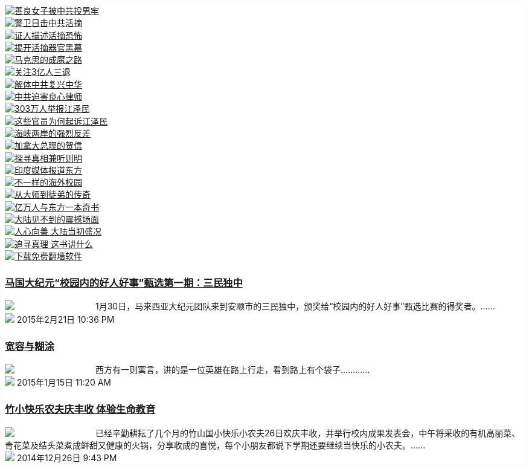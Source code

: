 <a href="/gb/13/9/29/n3974789.md?dfh#1" target="_blank"><img width="130" src="https://raw.githubusercontent.com/qlkxxl3651/djy/master/gb/130/shang-lnz.jpg" title="善良女子被中共投男牢"  alt="善良女子被中共投男牢"></a><br><a href="/gb/16/3/16/n4663449.md?dfh#1" target="_blank"><img width="130" src="https://raw.githubusercontent.com/qlkxxl3651/djy/master/gb/130/huo-z3.jpg" title="警卫目击中共活摘"  alt="警卫目击中共活摘"></a><br><a href="/gb/16/8/7/n8177641.md?dfh#1" target="_blank"><img width="130" src="https://raw.githubusercontent.com/qlkxxl3651/djy/master/gb/130/huo-z4.jpg" title="证人描述活摘恐怖"  alt="证人描述活摘恐怖"></a><br><a href="/gb/10/4/19/n2881569.md?dfh#1" target="_blank"><img width="130" src="https://raw.githubusercontent.com/qlkxxl3651/djy/master/gb/130/huo-z1.jpg" title="揭开活摘器官黑幕"  alt="揭开活摘器官黑幕"></a><br><a href="/gb/10/11/7/n3077476.md?dfh#1" target="_blank"><img width="130" src="https://raw.githubusercontent.com/qlkxxl3651/djy/master/gb/130/ma-ks.jpg" title="马克思的成魔之路"  alt="马克思的成魔之路"></a><br><a href="/gb/18/5/10/n10381511.md?dfh#1" target="_blank"><img width="130" src="https://raw.githubusercontent.com/qlkxxl3651/djy/master/gb/130/st1.jpg" title="关注3亿人三退"  alt="关注3亿人三退"></a><br><a href="/gb/18/3/21/n10237682.md?dfh#1" target="_blank"><img width="130" src="https://raw.githubusercontent.com/qlkxxl3651/djy/master/gb/130/jie-t.jpg" title="解体中共复兴中华"  alt="解体中共复兴中华"></a><br><a href="/gb/9/2/9/n2422991.md?dfh#1" target="_blank"><img width="130" src="https://raw.githubusercontent.com/qlkxxl3651/djy/master/gb/130/gao-zs.jpg" title="中共迫害良心律师"  alt="中共迫害良心律师"></a><br><a href="/gb/18/12/9/n10900044.md?dfh#1" target="_blank"><img width="130" src="https://raw.githubusercontent.com/qlkxxl3651/djy/master/gb/130/sj1.jpg" title="303万人举报江泽民"  alt="303万人举报江泽民"></a><br><a href="/gb/18/8/28/n10672014.md?dfh#1" target="_blank"><img width="130" src="https://raw.githubusercontent.com/qlkxxl3651/djy/master/gb/130/sj2.jpg" title="这些官员为何起诉江泽民"  alt="这些官员为何起诉江泽民"></a><br><a href="/gb/8/12/18/n2367165.md?dfh#1" target="_blank"><img width="130" src="https://raw.githubusercontent.com/qlkxxl3651/djy/master/gb/130/liangan.jpg" title="海峡两岸的强烈反差"  alt="海峡两岸的强烈反差"></a><br><a href="/gb/15/12/10/n4593139.md?dfh#1" target="_blank"><img width="130" src="https://raw.githubusercontent.com/qlkxxl3651/djy/master/gb/130/jia-ndzl.jpg" title="加拿大总理的贺信"  alt="加拿大总理的贺信"></a><br><a href="/gb/11/6/17/n3289382.md?dfh#1" target="_blank"><img width="130" src="https://raw.githubusercontent.com/qlkxxl3651/djy/master/gb/130/xiao-wd.jpg" title="探寻真相兼听则明"  alt="探寻真相兼听则明"></a><br><a href="/gb/18/10/27/n10812623.md?dfh#1" target="_blank"><img width="130" src="https://raw.githubusercontent.com/qlkxxl3651/djy/master/gb/130/yindu.jpg" title="印度媒体报道东方"  alt="印度媒体报道东方"></a><br><a href="/gb/18/6/9/n10469652.md?dfh#1" target="_blank"><img width="130" src="https://raw.githubusercontent.com/qlkxxl3651/djy/master/gb/130/xie-j.jpg" title="不一样的海外校园"  alt="不一样的海外校园"></a><br><a href="/gb/7/4/5/n1669415.md?dfh#1" target="_blank"><img width="130" src="https://raw.githubusercontent.com/qlkxxl3651/djy/master/gb/130/li-up.jpg" title="从大师到徒弟的传奇"  alt="从大师到徒弟的传奇"></a><br><a href="/gb/17/5/26/n9191512.md?dfh#1" target="_blank"><img width="130" src="https://raw.githubusercontent.com/qlkxxl3651/djy/master/gb/130/zfl2.jpg" title="亿万人与东方一本奇书"  alt="亿万人与东方一本奇书"></a><br><a href="/gb/13/11/27/n4020290.md?dfh#1" target="_blank"><img width="130" src="https://raw.githubusercontent.com/qlkxxl3651/djy/master/gb/130/zhen-h.jpg" title="大陆见不到的震撼场面"  alt="大陆见不到的震撼场面"></a><br><a href="/gb/15/7/17/n4482910.md?dfh#1" target="_blank"><img width="130" src="https://raw.githubusercontent.com/qlkxxl3651/djy/master/gb/130/dalu-sk.jpg" title="人心向善 大陆当初盛况"  alt="人心向善 大陆当初盛况"></a><br><a href="/gb/19/1/5/n10955468.md?dfh#1" target="_blank"><img width="130" src="https://raw.githubusercontent.com/qlkxxl3651/djy/master/gb/130/zfl1.jpg" title="追寻真理 这书讲什么"  alt="追寻真理 这书讲什么"></a><br><a href="https://github.com/bannedbook/fanqiang/wiki" target="_blank"><img width="130" src="https://raw.githubusercontent.com/qlkxxl3651/djy/master/gb/130/fq1.jpg" title="下载免费翻墙软件"  alt="下载免费翻墙软件"></a><br></td></tr>  <tr><td width="742"><h3><a href="/gb/15/2/21/n4372036.md#1" target="_blank">马国大纪元“校园内的好人好事”甄选第一期：三民独中</a><br></h3><a href="/gb/15/2/21/n4372036.md#1" target="_blank"><img width="150" src="https://i.epochtimes.com/assets/uploads/2015/02/150221101235100650-150x120.jpg" align ="left"></a>1月30日，马来西亚大纪元团队来到安顺市的三民独中，颁奖给“校园内的好人好事”甄选比赛的得奖者。......<br><img align="bottom" src="https://www.epochtimes.com/assets/themes/djy/images/time.gif"> 2015年2月21日 10:36 PM									</td></tr>  <tr><td width="742"><h3><a href="/gb/15/1/15/n4342654.md#1" target="_blank">宽容与糊涂</a><br></h3><a href="/gb/15/1/15/n4342654.md#1" target="_blank"><img width="150" src="https://i.epochtimes.com/assets/uploads/2015/01/1501142217471452-150x120.jpg" align ="left"></a>西方有一则寓言，讲的是一位英雄在路上行走，看到路上有个袋子............<br><img align="bottom" src="https://www.epochtimes.com/assets/themes/djy/images/time.gif"> 2015年1月15日 11:20 AM									</td></tr>  <tr><td width="742"><h3><a href="/gb/14/12/26/n4327436.md#1" target="_blank">竹小快乐农夫庆丰收 体验生命教育</a><br></h3><a href="/gb/14/12/26/n4327436.md#1" target="_blank"><img width="150" src="https://i.epochtimes.com/assets/uploads/2014/12/1412260848452238-150x120.jpg" align ="left"></a>已经辛勤耕耘了几个月的竹山国小快乐小农夫26日欢庆丰收，并举行校内成果发表会，中午将采收的有机高丽菜、青花菜及结头菜煮成鲜甜又健康的火锅，分享收成的喜悦，每个小朋友都说下学期还要继续当快乐的小农夫。......<br><img align="bottom" src="https://www.epochtimes.com/assets/themes/djy/images/time.gif"> 2014年12月26日 9:43 PM									</td></tr>